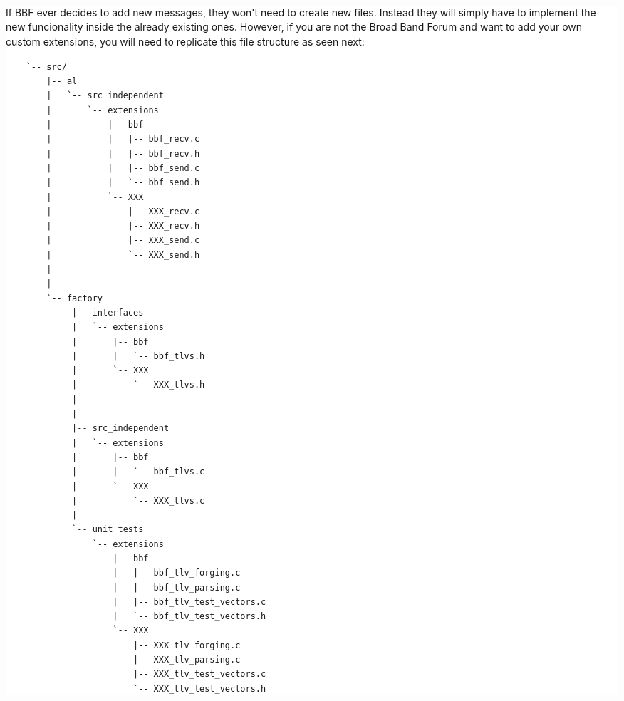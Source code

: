 If BBF ever decides to add new messages, they won't need to create new files.
Instead they will simply have to implement the new funcionality inside the
already existing ones.
However, if you are not the Broad Band Forum and want to add your own custom
extensions, you will need to replicate this file structure as seen next:
```
    `-- src/
        |-- al
        |   `-- src_independent
        |       `-- extensions
        |           |-- bbf
        |           |   |-- bbf_recv.c
        |           |   |-- bbf_recv.h
        |           |   |-- bbf_send.c
        |           |   `-- bbf_send.h
        |           `-- XXX
        |               |-- XXX_recv.c
        |               |-- XXX_recv.h
        |               |-- XXX_send.c
        |               `-- XXX_send.h
        |
        |
        `-- factory
             |-- interfaces
             |   `-- extensions
             |       |-- bbf
             |       |   `-- bbf_tlvs.h
             |       `-- XXX
             |           `-- XXX_tlvs.h
             |
             |
             |-- src_independent
             |   `-- extensions
             |       |-- bbf
             |       |   `-- bbf_tlvs.c
             |       `-- XXX
             |           `-- XXX_tlvs.c
             |
             `-- unit_tests
                 `-- extensions
                     |-- bbf
                     |   |-- bbf_tlv_forging.c
                     |   |-- bbf_tlv_parsing.c
                     |   |-- bbf_tlv_test_vectors.c
                     |   `-- bbf_tlv_test_vectors.h
                     `-- XXX
                         |-- XXX_tlv_forging.c
                         |-- XXX_tlv_parsing.c
                         |-- XXX_tlv_test_vectors.c
                         `-- XXX_tlv_test_vectors.h
```
